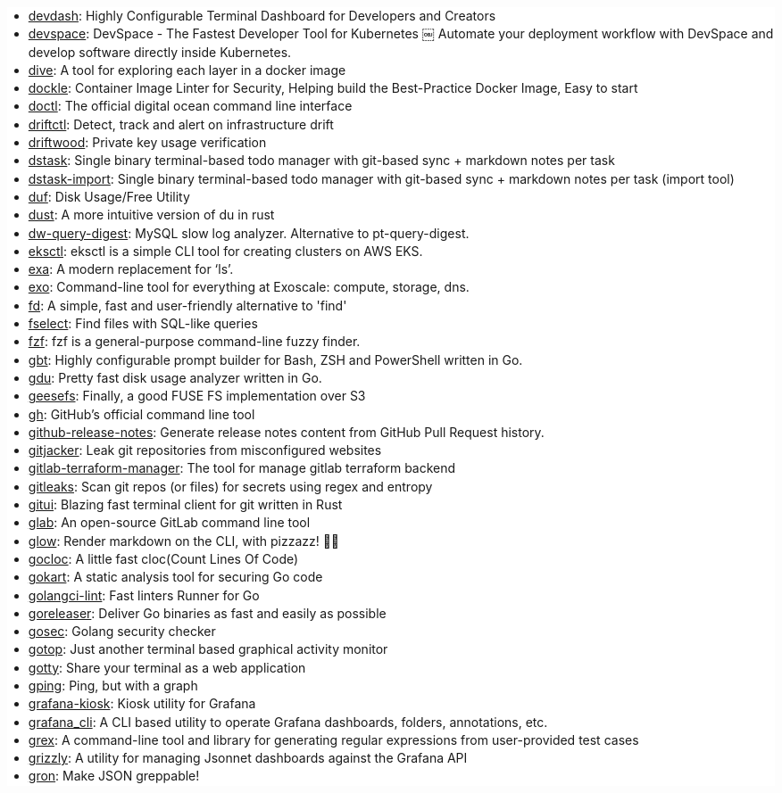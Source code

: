 - [devdash](https://github.com/Phantas0s/devdash/): Highly Configurable Terminal Dashboard for Developers and Creators
- [devspace](https://github.com/devspace-cloud/): DevSpace - The Fastest Developer Tool for Kubernetes ￼ Automate your deployment workflow with DevSpace and develop software directly inside Kubernetes.
- [dive](https://github.com/wagoodman/dive/): A tool for exploring each layer in a docker image
- [dockle](https://github.com/goodwithtech/dockle/): Container Image Linter for Security, Helping build the Best-Practice Docker Image, Easy to start
- [doctl](https://github.com/digitalocean/doctl/): The official digital ocean command line interface
- [driftctl](https://github.com/cloudskiff/driftctl/): Detect, track and alert on infrastructure drift
- [driftwood](https://github.com/trufflesecurity/driftwood): Private key usage verification
- [dstask](https://github.com/naggie/dstask/): Single binary terminal-based todo manager with git-based sync + markdown notes per task
- [dstask-import](https://github.com/naggie/dstask/): Single binary terminal-based todo manager with git-based sync + markdown notes per task (import tool)
- [duf](https://github.com/muesli/duf/): Disk Usage/Free Utility
- [dust](https://github.com/bootandy/dust/): A more intuitive version of du in rust
- [dw-query-digest](https://github.com/devops-works/): MySQL slow log analyzer. Alternative to pt-query-digest.
- [eksctl](https://github.com/weaveworks/eksctl/): eksctl is a simple CLI tool for creating clusters on AWS EKS.
- [exa](https://github.com/ogham/exa/): A modern replacement for ‘ls’.
- [exo](https://github.com/exoscale/cli/): Command-line tool for everything at Exoscale: compute, storage, dns.
- [fd](https://github.com/sharkdp/fd/): A simple, fast and user-friendly alternative to 'find'
- [fselect](https://github.com/jhspetersson/fselect/): Find files with SQL-like queries
- [fzf](https://github.com/junegunn/fzf/): fzf is a general-purpose command-line fuzzy finder.
- [gbt](https://github.com/jtyr/gbt/): Highly configurable prompt builder for Bash, ZSH and PowerShell written in Go.
- [gdu](https://github.com/dundee/gdu/): Pretty fast disk usage analyzer written in Go.
- [geesefs](https://github.com/yandex-cloud/): Finally, a good FUSE FS implementation over S3
- [gh](https://github.com/cli/cli/): GitHub’s official command line tool
- [github-release-notes](https://github.com/buchanae/github-release-notes/): Generate release notes content from GitHub Pull Request history.
- [gitjacker](https://github.com/liamg/gitjacker/): Leak git repositories from misconfigured websites
- [gitlab-terraform-manager](https://github.com/CRASH-Tech/gitlab-terraform-manager/): The tool for manage gitlab terraform backend
- [gitleaks](https://github.com/zricethezav/gitleaks/): Scan git repos (or files) for secrets using regex and entropy
- [gitui](https://github.com/extrawurst/gitui/): Blazing fast terminal client for git written in Rust
- [glab](https://github.com/profclems/glab/): An open-source GitLab command line tool
- [glow](https://github.com/charmbracelet/glow/): Render markdown on the CLI, with pizzazz! 💅🏻
- [gocloc](https://github.com/hhatto/gocloc/): A little fast cloc(Count Lines Of Code)
- [gokart](https://github.com/praetorian-inc/gokart/): A static analysis tool for securing Go code
- [golangci-lint](https://github.com/golangci/golangci-): Fast linters Runner for Go
- [goreleaser](https://github.com/goreleaser/goreleaser/): Deliver Go binaries as fast and easily as possible
- [gosec](https://github.com/securego/gosec/): Golang security checker
- [gotop](https://github.com/xxxserxxx/gotop/): Just another terminal based graphical activity monitor
- [gotty](https://github.com/yudai/gotty/): Share your terminal as a web application
- [gping](https://github.com/orf/gping/): Ping, but with a graph
- [grafana-kiosk](https://github.com/grafana/grafana-kiosk/): Kiosk utility for Grafana
- [grafana_cli](https://github.com/kckecheng/grafana_cli/): A CLI based utility to operate Grafana dashboards, folders, annotations, etc.
- [grex](https://github.com/pemistahl/grex/): A command-line tool and library for generating regular expressions from user-provided test cases
- [grizzly](https://github.com/grafana/grizzly/): A utility for managing Jsonnet dashboards against the Grafana API
- [gron](https://github.com/tomnomnom/gron/): Make JSON greppable!